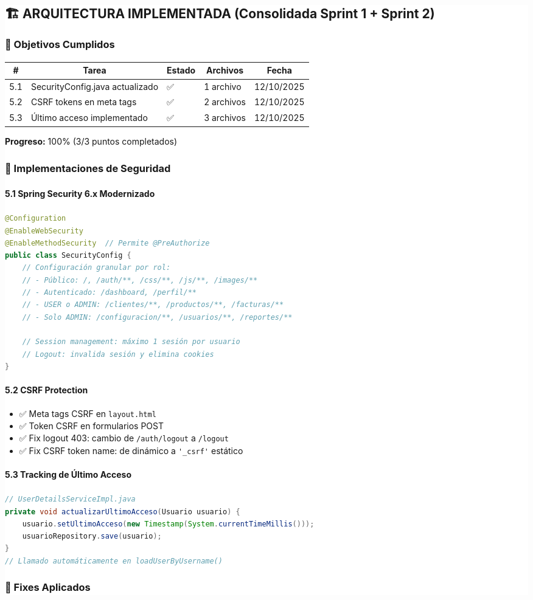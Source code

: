 
## 🏗️ ARQUITECTURA IMPLEMENTADA (Consolidada Sprint 1 + Sprint 2)

### 🎯 Objetivos Cumplidos

| # | Tarea | Estado | Archivos | Fecha |
|---|-------|--------|----------|-------|
| 5.1 | SecurityConfig.java actualizado | ✅ | 1 archivo | 12/10/2025 |
| 5.2 | CSRF tokens en meta tags | ✅ | 2 archivos | 12/10/2025 |
| 5.3 | Último acceso implementado | ✅ | 3 archivos | 12/10/2025 |

**Progreso:** 100% (3/3 puntos completados)

### 🔐 Implementaciones de Seguridad

#### 5.1 Spring Security 6.x Modernizado
```java
@Configuration
@EnableWebSecurity
@EnableMethodSecurity  // Permite @PreAuthorize
public class SecurityConfig {
    // Configuración granular por rol:
    // - Público: /, /auth/**, /css/**, /js/**, /images/**
    // - Autenticado: /dashboard, /perfil/**
    // - USER o ADMIN: /clientes/**, /productos/**, /facturas/**
    // - Solo ADMIN: /configuracion/**, /usuarios/**, /reportes/**
    
    // Session management: máximo 1 sesión por usuario
    // Logout: invalida sesión y elimina cookies
}
```

#### 5.2 CSRF Protection
- ✅ Meta tags CSRF en `layout.html`
- ✅ Token CSRF en formularios POST
- ✅ Fix logout 403: cambio de `/auth/logout` a `/logout`
- ✅ Fix CSRF token name: de dinámico a `'_csrf'` estático

#### 5.3 Tracking de Último Acceso
```java
// UserDetailsServiceImpl.java
private void actualizarUltimoAcceso(Usuario usuario) {
    usuario.setUltimoAcceso(new Timestamp(System.currentTimeMillis()));
    usuarioRepository.save(usuario);
}
// Llamado automáticamente en loadUserByUsername()
```

### 🐛 Fixes Aplicados
